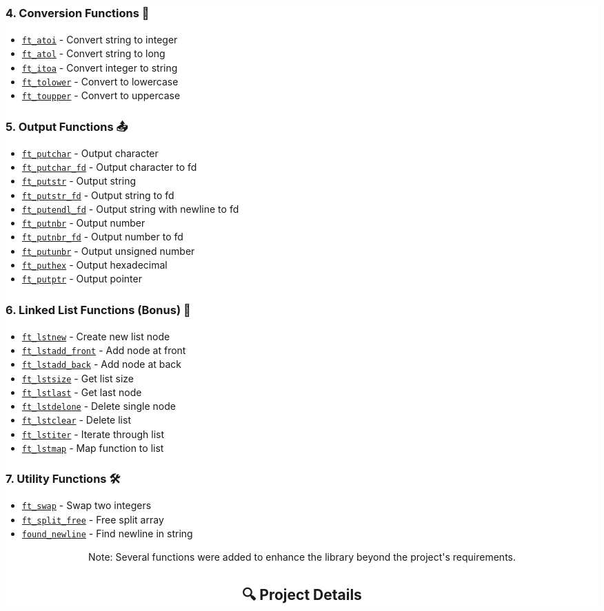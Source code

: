 ### 4. Conversion Functions 🔄
- [`ft_atoi`](ft_atoi.c) - Convert string to integer
- [`ft_atol`](ft_atol.c) - Convert string to long
- [`ft_itoa`](ft_itoa.c) - Convert integer to string
- [`ft_tolower`](ft_tolower.c) - Convert to lowercase
- [`ft_toupper`](ft_toupper.c) - Convert to uppercase

### 5. Output Functions 📤
- [`ft_putchar`](ft_putchar.c) - Output character
- [`ft_putchar_fd`](ft_putchar_fd.c) - Output character to fd
- [`ft_putstr`](ft_putstr.c) - Output string
- [`ft_putstr_fd`](ft_putstr_fd.c) - Output string to fd
- [`ft_putendl_fd`](ft_putendl_fd.c) - Output string with newline to fd
- [`ft_putnbr`](ft_putnbr.c) - Output number
- [`ft_putnbr_fd`](ft_putnbr_fd.c) - Output number to fd
- [`ft_putunbr`](ft_putunbr.c) - Output unsigned number
- [`ft_puthex`](ft_puthex.c) - Output hexadecimal
- [`ft_putptr`](ft_putptr.c) - Output pointer

### 6. Linked List Functions (Bonus) 🔗
- [`ft_lstnew`](ft_lstnew_bonus.c) - Create new list node
- [`ft_lstadd_front`](ft_lstadd_front_bonus.c) - Add node at front
- [`ft_lstadd_back`](ft_lstadd_back_bonus.c) - Add node at back
- [`ft_lstsize`](ft_lstsize_bonus.c) - Get list size
- [`ft_lstlast`](ft_lstlast_bonus.c) - Get last node
- [`ft_lstdelone`](ft_lstdelone_bonus.c) - Delete single node
- [`ft_lstclear`](ft_lstclear_bonus.c) - Delete list
- [`ft_lstiter`](ft_lstiter_bonus.c) - Iterate through list
- [`ft_lstmap`](ft_lstmap_bonus.c) - Map function to list

### 7. Utility Functions 🛠️
- [`ft_swap`](ft_swap.c) - Swap two integers
- [`ft_split_free`](ft_split_free.c) - Free split array
- [`found_newline`](../found_newline.c) - Find newline in string

<div align="center">

Note: Several functions were added to enhance the library beyond the project's requirements.

</div>

<div align="center">

## 🔍 Project Details

</div>

<div align="center">